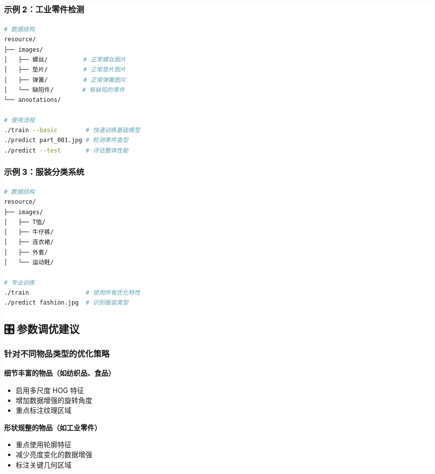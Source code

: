 ```bash
```

### 示例 2：工业零件检测

```bash
# 数据结构
resource/
├── images/
│   ├── 螺丝/          # 正常螺丝图片
│   ├── 垫片/          # 正常垫片图片
│   ├── 弹簧/          # 正常弹簧图片
│   └── 缺陷件/        # 有缺陷的零件
└── annotations/

# 使用流程
./train --basic        # 快速训练基础模型
./predict part_001.jpg # 检测零件类型
./predict --test       # 评估整体性能
```

### 示例 3：服装分类系统

```bash
# 数据结构
resource/
├── images/
│   ├── T恤/
│   ├── 牛仔裤/
│   ├── 连衣裙/
│   ├── 外套/
│   └── 运动鞋/

# 专业训练
./train                # 使用所有优化特性
./predict fashion.jpg  # 识别服装类型
```

## 🎛️ 参数调优建议

### 针对不同物品类型的优化策略

**细节丰富的物品（如纺织品、食品）**

- 启用多尺度 HOG 特征
- 增加数据增强的旋转角度
- 重点标注纹理区域

**形状规整的物品（如工业零件）**

- 重点使用轮廓特征
- 减少亮度变化的数据增强
- 标注关键几何区域
